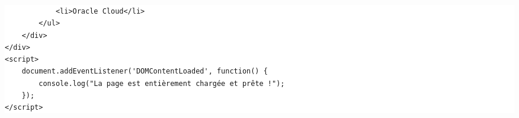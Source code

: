                 <li>Oracle Cloud</li>
            </ul>
        </div>
    </div>
    <script>
        document.addEventListener('DOMContentLoaded', function() {
            console.log("La page est entièrement chargée et prête !");
        });
    </script>
</body>
</html>

